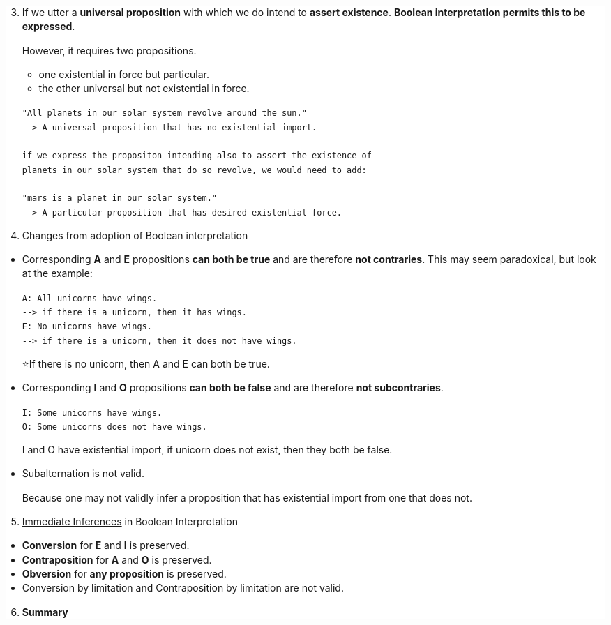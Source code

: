 3. If we utter a **universal proposition** with which we do intend to **assert
   existence**. **Boolean interpretation permits this to be expressed**.

   However, it requires two propositions.

   - one existential in force but particular.
   - the other universal but not existential in force.

   ```tex
   "All planets in our solar system revolve around the sun."
   --> A universal proposition that has no existential import.

   if we express the propositon intending also to assert the existence of
   planets in our solar system that do so revolve, we would need to add:

   "mars is a planet in our solar system."
   --> A particular proposition that has desired existential force.
   ```

4. Changes from adoption of Boolean interpretation

- Corresponding **A** and **E** propositions **can both be true** and are
  therefore
  **not contraries**. This may seem paradoxical, but look at the example:

  ```tex
  A: All unicorns have wings.
  --> if there is a unicorn, then it has wings.
  E: No unicorns have wings.
  --> if there is a unicorn, then it does not have wings.
  ```

  :star:If there is no unicorn, then A and E can both be true.

- Corresponding **I** and **O** propositions **can both be false** and are
  therefore **not subcontraries**.

  ```tex
  I: Some unicorns have wings.
  O: Some unicorns does not have wings.
  ```

  I and O have existential import, if unicorn does not exist, then they both be
  false.

- Subalternation is not valid.

  Because one may not validly infer a proposition that has existential import
  from one that does not.

5. [Immediate Inferences](#immediate-inferences) in Boolean Interpretation

- **Conversion** for **E** and **I** is preserved.
- **Contraposition** for **A** and **O** is preserved.
- **Obversion** for **any proposition** is preserved.
- Conversion by limitation and Contraposition by limitation are not valid.

6. **Summary**
